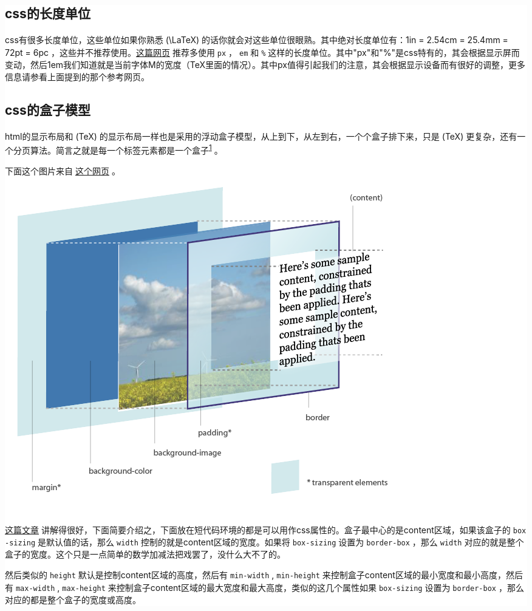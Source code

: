 ## css的长度单位<a id="orgheadline26"></a>

css有很多长度单位，这些单位如果你熟悉 \(\LaTeX\) 的话你就会对这些单位很眼熟。其中绝对长度单位有：1in = 2.54cm = 25.4mm = 72pt = 6pc ，这些并不推荐使用。[这篇网页](http://www.w3.org/Style/Examples/007/units.en.html) 推荐多使用 `px` ， `em` 和 `%` 这样的长度单位。其中"px"和"%"是css特有的，其会根据显示屏而变动，然后1em我们知道就是当前字体M的宽度（TeX里面的情况）。其中px值得引起我们的注意，其会根据显示设备而有很好的调整，更多信息请参看上面提到的那个参考网页。

## css的盒子模型<a id="orgheadline28"></a>

html的显示布局和 \(TeX\) 的显示布局一样也是采用的浮动盒子模型，从上到下，从左到右，一个个盒子排下来，只是 \(TeX\) 更复杂，还有一个分页算法。简言之就是每一个标签元素都是一个盒子<sup><a id="fnr.1" class="footref" href="#fn.1">1</a></sup> 。

下面这个图片来自 [这个网页](http://www.hicksdesign.co.uk/boxmodel/) 。

![img](images/html_box_model.png "html\_box\_model")

[这篇文章](https://developer.mozilla.org/en-US/docs/Web/CSS/CSS_Box_Model/Introduction_to_the_CSS_box_model) 讲解得很好，下面简要介绍之，下面放在短代码环境的都是可以用作css属性的。盒子最中心的是content区域，如果该盒子的 `box-sizing` 是默认值的话，那么 `width` 控制的就是content区域的宽度。如果将 `box-sizing` 设置为 `border-box` ，那么 `width` 对应的就是整个盒子的宽度。这个只是一点简单的数学加减法把戏罢了，没什么大不了的。

然后类似的 `height` 默认是控制content区域的高度，然后有 `min-width` , `min-height` 来控制盒子content区域的最小宽度和最小高度，然后有 `max-width` , `max-height` 来控制盒子content区域的最大宽度和最大高度，类似的这几个属性如果 `box-sizing` 设置为 `border-box` ，那么对应的都是整个盒子的宽度或高度。
